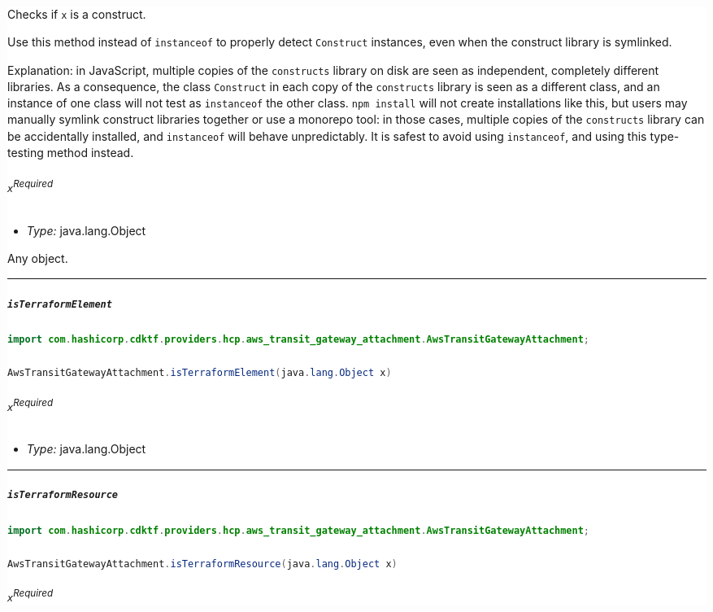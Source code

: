Checks if `x` is a construct.

Use this method instead of `instanceof` to properly detect `Construct`
instances, even when the construct library is symlinked.

Explanation: in JavaScript, multiple copies of the `constructs` library on
disk are seen as independent, completely different libraries. As a
consequence, the class `Construct` in each copy of the `constructs` library
is seen as a different class, and an instance of one class will not test as
`instanceof` the other class. `npm install` will not create installations
like this, but users may manually symlink construct libraries together or
use a monorepo tool: in those cases, multiple copies of the `constructs`
library can be accidentally installed, and `instanceof` will behave
unpredictably. It is safest to avoid using `instanceof`, and using
this type-testing method instead.

###### `x`<sup>Required</sup> <a name="x" id="@cdktf/provider-hcp.awsTransitGatewayAttachment.AwsTransitGatewayAttachment.isConstruct.parameter.x"></a>

- *Type:* java.lang.Object

Any object.

---

##### `isTerraformElement` <a name="isTerraformElement" id="@cdktf/provider-hcp.awsTransitGatewayAttachment.AwsTransitGatewayAttachment.isTerraformElement"></a>

```java
import com.hashicorp.cdktf.providers.hcp.aws_transit_gateway_attachment.AwsTransitGatewayAttachment;

AwsTransitGatewayAttachment.isTerraformElement(java.lang.Object x)
```

###### `x`<sup>Required</sup> <a name="x" id="@cdktf/provider-hcp.awsTransitGatewayAttachment.AwsTransitGatewayAttachment.isTerraformElement.parameter.x"></a>

- *Type:* java.lang.Object

---

##### `isTerraformResource` <a name="isTerraformResource" id="@cdktf/provider-hcp.awsTransitGatewayAttachment.AwsTransitGatewayAttachment.isTerraformResource"></a>

```java
import com.hashicorp.cdktf.providers.hcp.aws_transit_gateway_attachment.AwsTransitGatewayAttachment;

AwsTransitGatewayAttachment.isTerraformResource(java.lang.Object x)
```

###### `x`<sup>Required</sup> <a name="x" id="@cdktf/provider-hcp.awsTransitGatewayAttachment.AwsTransitGatewayAttachment.isTerraformResource.parameter.x"></a>
